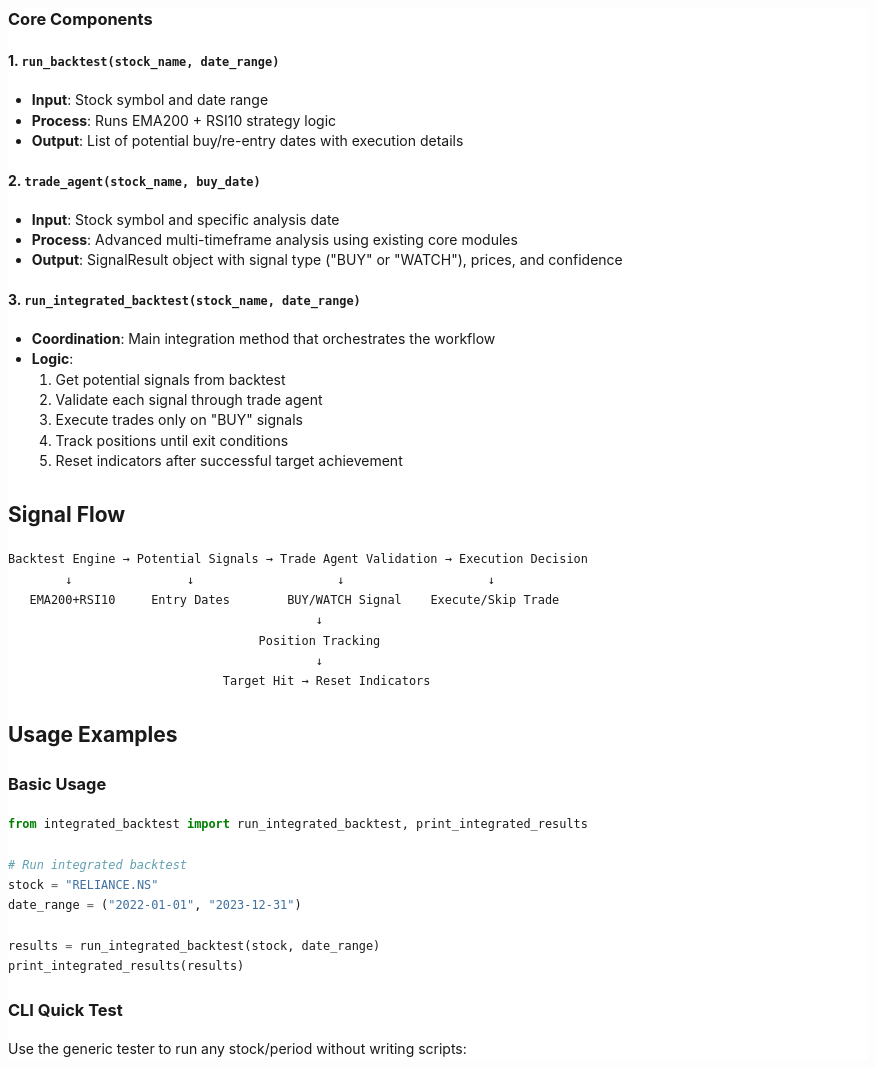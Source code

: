 ### Core Components

#### 1. `run_backtest(stock_name, date_range)`
- **Input**: Stock symbol and date range
- **Process**: Runs EMA200 + RSI10 strategy logic
- **Output**: List of potential buy/re-entry dates with execution details

#### 2. `trade_agent(stock_name, buy_date)`
- **Input**: Stock symbol and specific analysis date
- **Process**: Advanced multi-timeframe analysis using existing core modules
- **Output**: SignalResult object with signal type ("BUY" or "WATCH"), prices, and confidence

#### 3. `run_integrated_backtest(stock_name, date_range)`
- **Coordination**: Main integration method that orchestrates the workflow
- **Logic**: 
  1. Get potential signals from backtest
  2. Validate each signal through trade agent
  3. Execute trades only on "BUY" signals
  4. Track positions until exit conditions
  5. Reset indicators after successful target achievement

## Signal Flow

```
Backtest Engine → Potential Signals → Trade Agent Validation → Execution Decision
        ↓                ↓                    ↓                    ↓
   EMA200+RSI10     Entry Dates        BUY/WATCH Signal    Execute/Skip Trade
                                           ↓
                                   Position Tracking
                                           ↓
                              Target Hit → Reset Indicators
```

## Usage Examples

### Basic Usage

```python
from integrated_backtest import run_integrated_backtest, print_integrated_results

# Run integrated backtest
stock = "RELIANCE.NS"
date_range = ("2022-01-01", "2023-12-31")

results = run_integrated_backtest(stock, date_range)
print_integrated_results(results)
```

### CLI Quick Test

Use the generic tester to run any stock/period without writing scripts:
